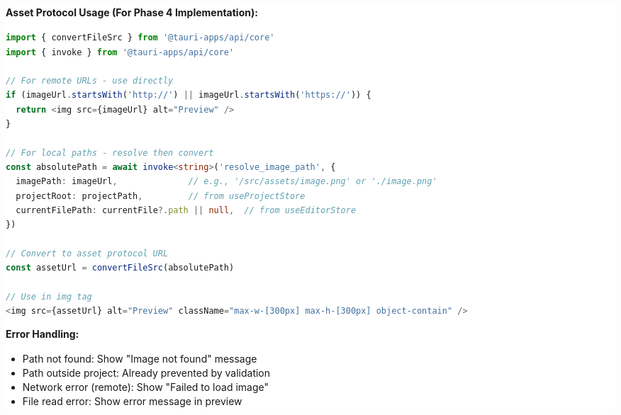 **Asset Protocol Usage (For Phase 4 Implementation):**

```typescript
import { convertFileSrc } from '@tauri-apps/api/core'
import { invoke } from '@tauri-apps/api/core'

// For remote URLs - use directly
if (imageUrl.startsWith('http://') || imageUrl.startsWith('https://')) {
  return <img src={imageUrl} alt="Preview" />
}

// For local paths - resolve then convert
const absolutePath = await invoke<string>('resolve_image_path', {
  imagePath: imageUrl,              // e.g., '/src/assets/image.png' or './image.png'
  projectRoot: projectPath,         // from useProjectStore
  currentFilePath: currentFile?.path || null,  // from useEditorStore
})

// Convert to asset protocol URL
const assetUrl = convertFileSrc(absolutePath)

// Use in img tag
<img src={assetUrl} alt="Preview" className="max-w-[300px] max-h-[300px] object-contain" />
```

**Error Handling:**

- Path not found: Show "Image not found" message
- Path outside project: Already prevented by validation
- Network error (remote): Show "Failed to load image"
- File read error: Show error message in preview
